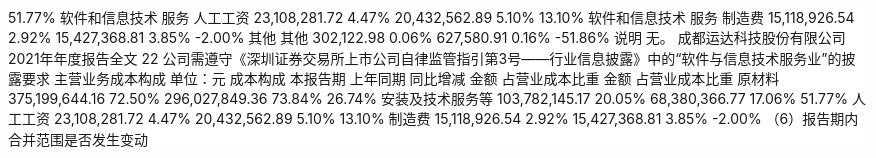 51.77%
软件和信息技术
服务
人工工资
23,108,281.72
4.47%
20,432,562.89
5.10%
13.10%
软件和信息技术
服务
制造费
15,118,926.54
2.92%
15,427,368.81
3.85%
-2.00%
其他
其他
302,122.98
0.06%
627,580.91
0.16%
-51.86%
说明
无。
成都运达科技股份有限公司2021年年度报告全文
22
公司需遵守《深圳证券交易所上市公司自律监管指引第3号——行业信息披露》中的“软件与信息技术服务业”的披露要求
主营业务成本构成
单位：元
成本构成
本报告期
上年同期
同比增减
金额
占营业成本比重
金额
占营业成本比重
原材料
375,199,644.16
72.50%
296,027,849.36
73.84%
26.74%
安装及技术服务等
103,782,145.17
20.05%
68,380,366.77
17.06%
51.77%
人工工资
23,108,281.72
4.47%
20,432,562.89
5.10%
13.10%
制造费
15,118,926.54
2.92%
15,427,368.81
3.85%
-2.00%
（6）报告期内合并范围是否发生变动